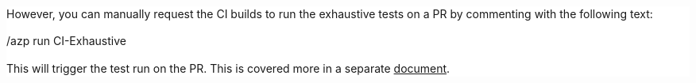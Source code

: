 However, you can manually request the CI builds to run the exhaustive tests on a
PR by commenting with the following text:

/azp run CI-Exhaustive

This will trigger the test run on the PR. This is covered more in a separate
[document](https://docs.google.com/document/d/1kmcFFUozpWah_y7dk_Inlw_BIq3vG3-ZR2A28tIiXJc/edit?usp=sharing).
